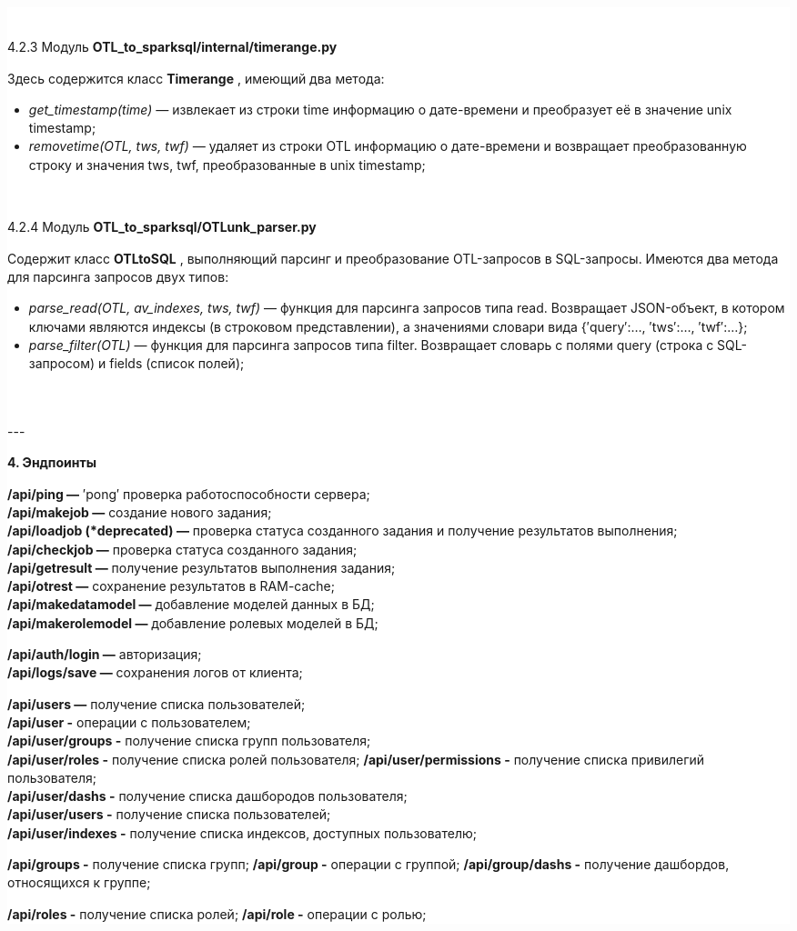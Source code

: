 <br>

4.2.3 Модуль **OTL\_to\_sparksql/internal/timerange.py**

Здесь содержится класс **Timerange** , имеющий два метода:

- _get\_timestamp(time) —_ извлекает из строки time информацию о дате-времени и преобразует её в значение unix timestamp;
- _removetime(OTL, tws, twf) —_ удаляет из строки OTL информацию о дате-времени и возвращает преобразованную строку и значения tws, twf, преобразованные в unix timestamp;

<br>

4.2.4 Модуль **OTL\_to\_sparksql/OTLunk\_parser.py**

Содержит класс **OTLtoSQL** , выполняющий парсинг и преобразование OTL-запросов в SQL-запросы. Имеются два метода для парсинга запросов двух типов:

- _parse\_read(OTL, av\_indexes, tws, twf)_ — функция для парсинга запросов типа read. Возвращает JSON-объект, в котором ключами являются индексы (в строковом представлении), а значениями словари вида {′query′:…, ′tws′:…, ′twf′:…};
- _parse\_filter(OTL)_ — функция для парсинга запросов типа filter. Возвращает словарь с полями query (строка с SQL-запросом) и fields (список полей);
<br>
<br>
---
<br>

**4. Эндпоинты**  

**/api/ping —** ′pong′ проверка работоспособности сервера;  
**/api/makejob —** создание нового задания;  
**/api/loadjob (\*deprecated) —** проверка статуса созданного задания и получение результатов выполнения;  
**/api/checkjob —** проверка статуса созданного задания;  
**/api/getresult —** получение результатов выполнения задания;  
**/api/otrest —** сохранение результатов в RAM-cache;  
**/api/makedatamodel —** добавление моделей данных в БД;  
**/api/makerolemodel —** добавление ролевых моделей в БД;  
  
**/api/auth/login —** авторизация;  
**/api/logs/save —** сохранения логов от клиента;  

**/api/users —** получение списка пользователей;  
**/api/user -** операции с пользователем;  
**/api/user/groups -** получение списка групп пользователя;  
**/api/user/roles -** получение списка ролей пользователя;
**/api/user/permissions -** получение списка привилегий пользователя;  
**/api/user/dashs -** получение списка дашбородов пользователя;  
**/api/user/users -** получение списка пользователей;  
**/api/user/indexes -** получение списка индексов, доступных пользователю;  

**/api/groups -** получение списка групп;
**/api/group -** операции с группой;
**/api/group/dashs -** получение дашбордов, относящихся к группе;  

**/api/roles -** получение списка ролей;
**/api/role -** операции с ролью;  
